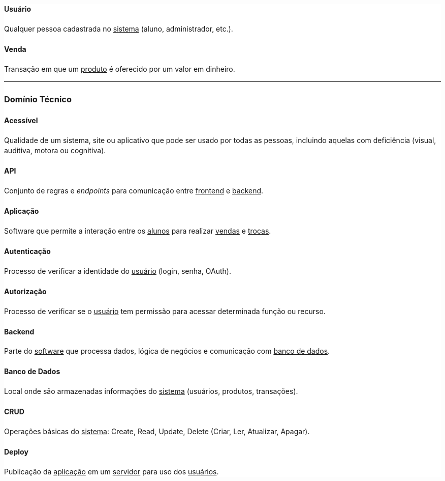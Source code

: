 #### Usuário
Qualquer pessoa cadastrada no [sistema](#sistema) (aluno, administrador, etc.).

 
#### Venda
Transação em que um [produto](#produto) é oferecido por um valor em dinheiro.


</div>

---

### Domínio Técnico

<div class="collumns-glossary">

#### Acessível
Qualidade de um sistema, site ou aplicativo que pode ser usado por todas as pessoas, incluindo aquelas com deficiência (visual, auditiva, motora ou cognitiva).

#### API
Conjunto de regras e *endpoints* para comunicação entre [frontend](#frontend) e [backend](#backend).

 
#### Aplicação
Software que permite a interação entre os [alunos](#aluno) para realizar [vendas](#venda) e [trocas](#troca).

 
#### Autenticação
Processo de verificar a identidade do [usuário](#usuário) (login, senha, OAuth).

 
#### Autorização
Processo de verificar se o [usuário](#usuário) tem permissão para acessar determinada função ou recurso.

 
#### Backend
Parte do [software](#software) que processa dados, lógica de negócios e comunicação com [banco de dados](#banco-de-dados).

 
#### Banco de Dados
Local onde são armazenadas informações do [sistema](#sistema) (usuários, produtos, transações).

 
#### CRUD
Operações básicas do [sistema](#sistema): Create, Read, Update, Delete (Criar, Ler, Atualizar, Apagar).

 
#### Deploy
Publicação da [aplicação](#aplicação) em um [servidor](#servidor) para uso dos [usuários](#usuário).
